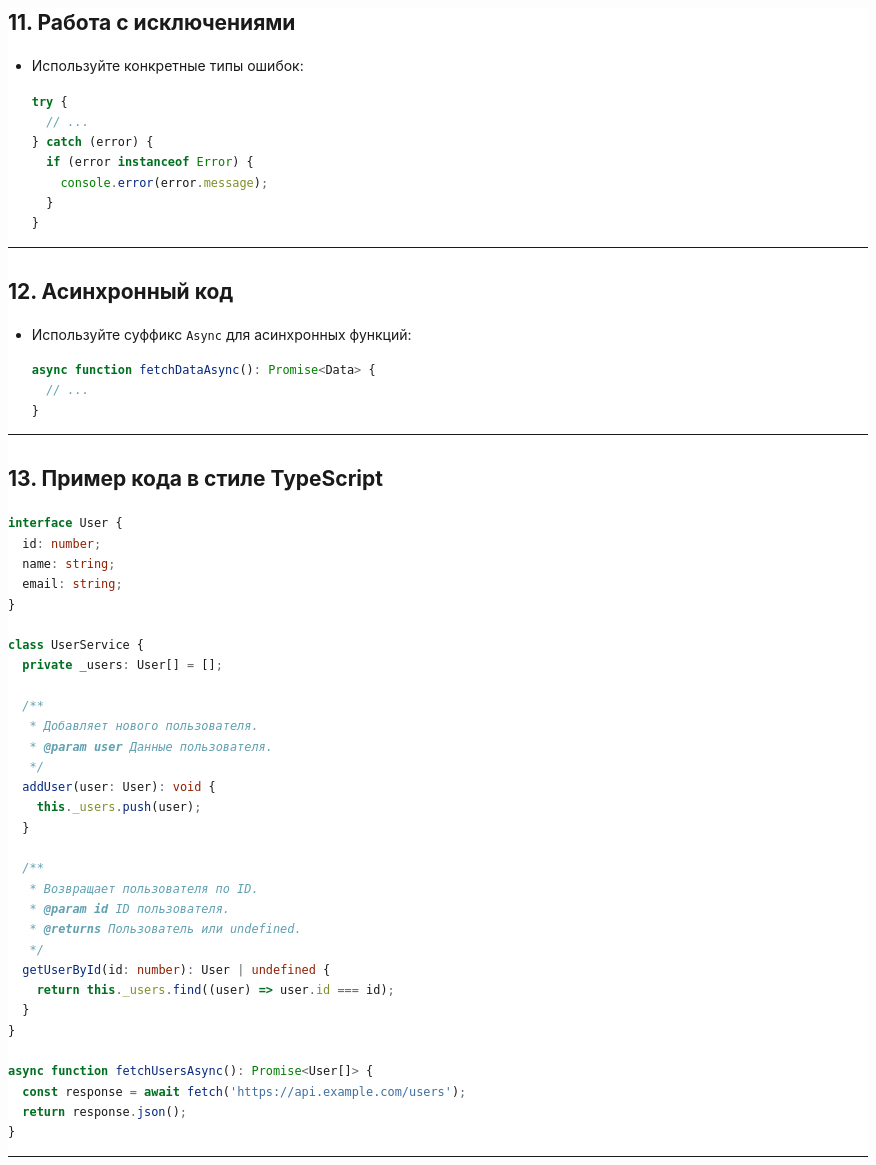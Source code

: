 
## **11. Работа с исключениями**
- Используйте конкретные типы ошибок:
  ```typescript
  try {
    // ...
  } catch (error) {
    if (error instanceof Error) {
      console.error(error.message);
    }
  }
  ```

---

## **12. Асинхронный код**
- Используйте суффикс `Async` для асинхронных функций:
  ```typescript
  async function fetchDataAsync(): Promise<Data> {
    // ...
  }
  ```

---

## **13. Пример кода в стиле TypeScript**
```typescript
interface User {
  id: number;
  name: string;
  email: string;
}

class UserService {
  private _users: User[] = [];

  /**
   * Добавляет нового пользователя.
   * @param user Данные пользователя.
   */
  addUser(user: User): void {
    this._users.push(user);
  }

  /**
   * Возвращает пользователя по ID.
   * @param id ID пользователя.
   * @returns Пользователь или undefined.
   */
  getUserById(id: number): User | undefined {
    return this._users.find((user) => user.id === id);
  }
}

async function fetchUsersAsync(): Promise<User[]> {
  const response = await fetch('https://api.example.com/users');
  return response.json();
}
```

---
